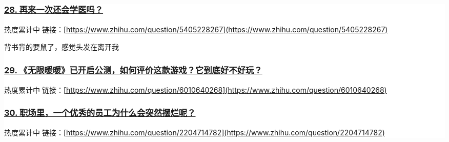 

### [28. 再来一次还会学医吗？](https://www.zhihu.com/question/5405228267)
热度累计中 链接：[https://www.zhihu.com/question/5405228267](https://www.zhihu.com/question/5405228267)

背书背的要鼠了，感觉头发在离开我

### [29. 《无限暖暖》已开启公测，如何评价这款游戏？它到底好不好玩？](https://www.zhihu.com/question/6010640268)
热度累计中 链接：[https://www.zhihu.com/question/6010640268](https://www.zhihu.com/question/6010640268)



### [30. 职场里，一个优秀的员工为什么会突然摆烂呢？](https://www.zhihu.com/question/2204714782)
热度累计中 链接：[https://www.zhihu.com/question/2204714782](https://www.zhihu.com/question/2204714782)



